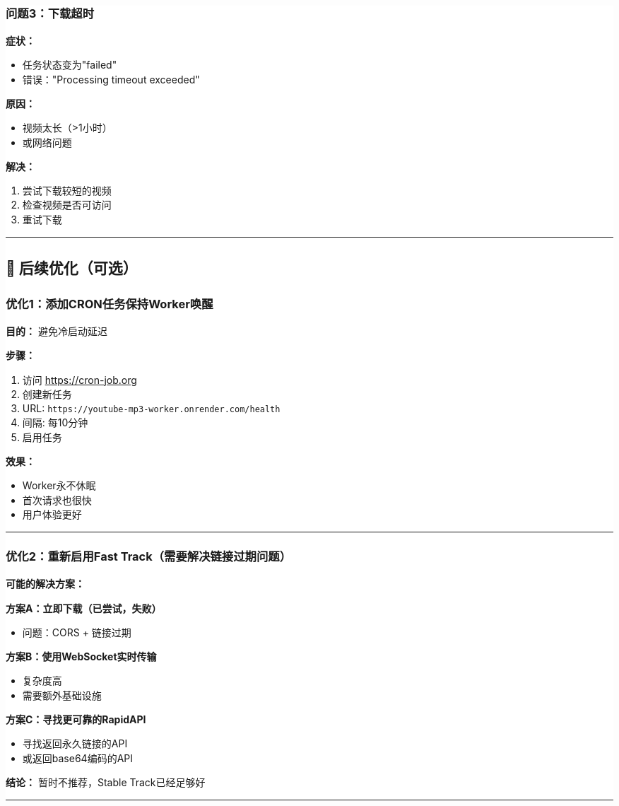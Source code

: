 
### 问题3：下载超时

**症状：**
- 任务状态变为"failed"
- 错误："Processing timeout exceeded"

**原因：**
- 视频太长（>1小时）
- 或网络问题

**解决：**
1. 尝试下载较短的视频
2. 检查视频是否可访问
3. 重试下载

---

## 📝 **后续优化（可选）**

### 优化1：添加CRON任务保持Worker唤醒

**目的：** 避免冷启动延迟

**步骤：**
1. 访问 https://cron-job.org
2. 创建新任务
3. URL: `https://youtube-mp3-worker.onrender.com/health`
4. 间隔: 每10分钟
5. 启用任务

**效果：**
- Worker永不休眠
- 首次请求也很快
- 用户体验更好

---

### 优化2：重新启用Fast Track（需要解决链接过期问题）

**可能的解决方案：**

**方案A：立即下载（已尝试，失败）**
- 问题：CORS + 链接过期

**方案B：使用WebSocket实时传输**
- 复杂度高
- 需要额外基础设施

**方案C：寻找更可靠的RapidAPI**
- 寻找返回永久链接的API
- 或返回base64编码的API

**结论：** 暂时不推荐，Stable Track已经足够好

---
